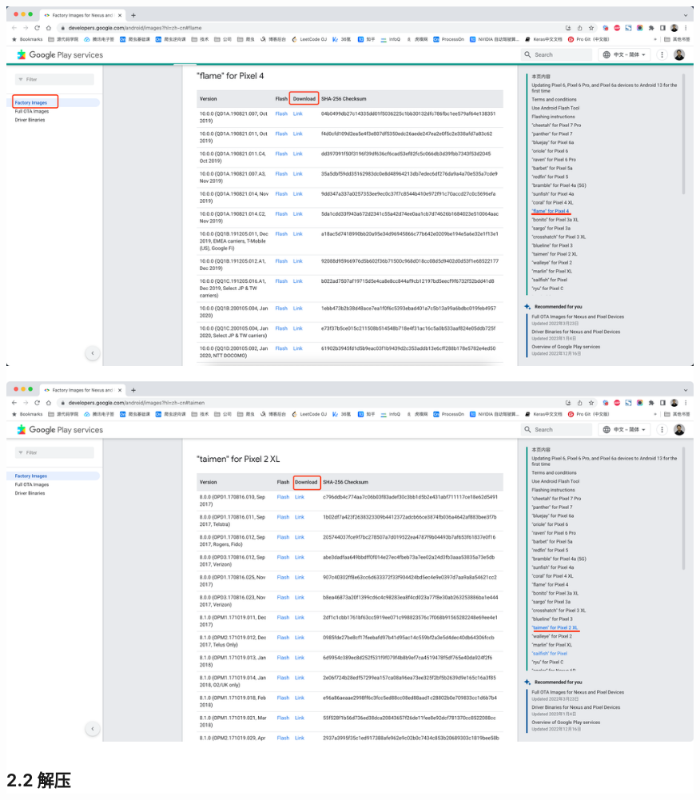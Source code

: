 ![image-20230112011342487](assets/image-20230112011342487.png)

![image-20230112011414097](assets/image-20230112011414097.png)



## 2.2 解压
